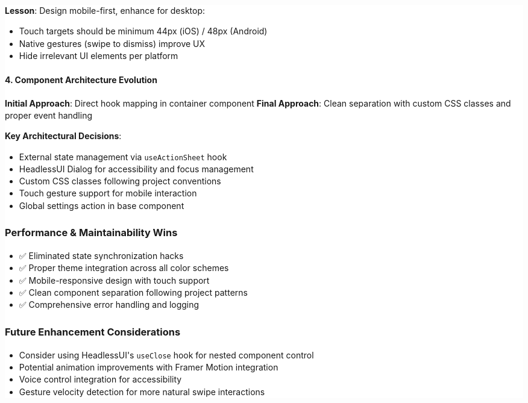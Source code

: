 **Lesson**: Design mobile-first, enhance for desktop:
- Touch targets should be minimum 44px (iOS) / 48px (Android)
- Native gestures (swipe to dismiss) improve UX
- Hide irrelevant UI elements per platform

#### 4. Component Architecture Evolution
**Initial Approach**: Direct hook mapping in container component
**Final Approach**: Clean separation with custom CSS classes and proper event handling

**Key Architectural Decisions**:
- External state management via `useActionSheet` hook
- HeadlessUI Dialog for accessibility and focus management  
- Custom CSS classes following project conventions
- Touch gesture support for mobile interaction
- Global settings action in base component

### Performance & Maintainability Wins
- ✅ Eliminated state synchronization hacks
- ✅ Proper theme integration across all color schemes
- ✅ Mobile-responsive design with touch support
- ✅ Clean component separation following project patterns
- ✅ Comprehensive error handling and logging

### Future Enhancement Considerations
- Consider using HeadlessUI's `useClose` hook for nested component control
- Potential animation improvements with Framer Motion integration
- Voice control integration for accessibility
- Gesture velocity detection for more natural swipe interactions